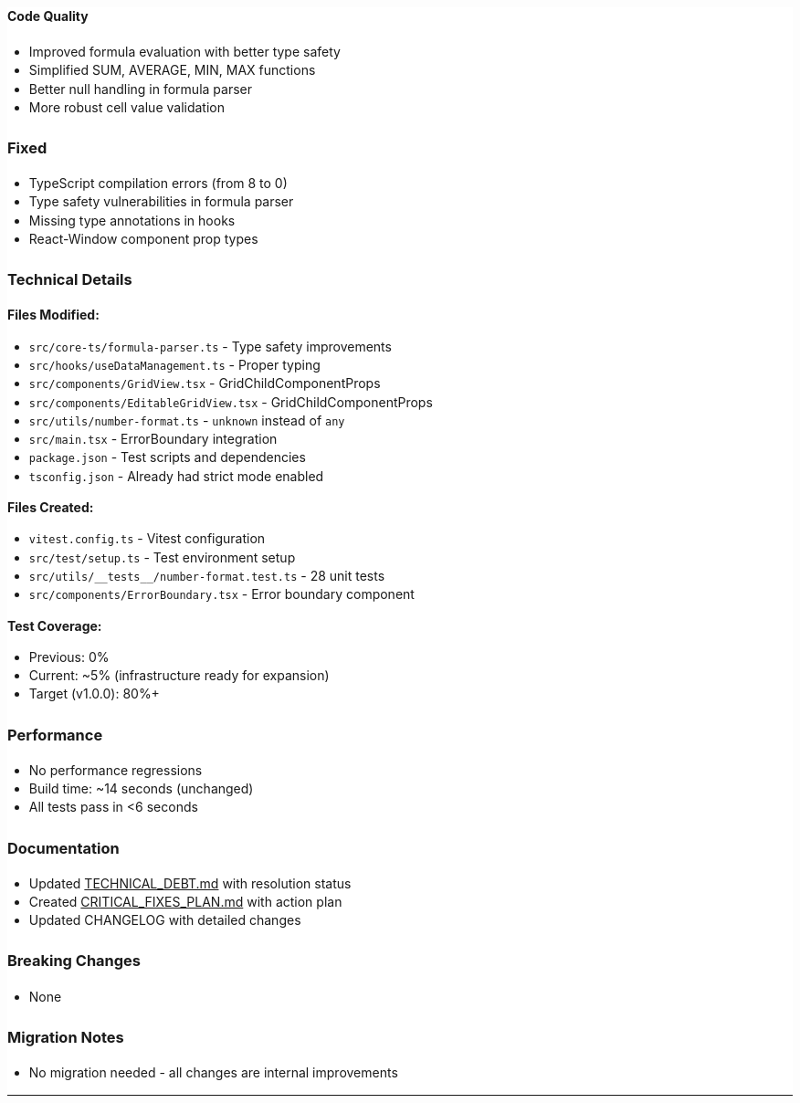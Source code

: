 #### Code Quality
- Improved formula evaluation with better type safety
- Simplified SUM, AVERAGE, MIN, MAX functions
- Better null handling in formula parser
- More robust cell value validation

### Fixed
- TypeScript compilation errors (from 8 to 0)
- Type safety vulnerabilities in formula parser
- Missing type annotations in hooks
- React-Window component prop types

### Technical Details

**Files Modified:**
- `src/core-ts/formula-parser.ts` - Type safety improvements
- `src/hooks/useDataManagement.ts` - Proper typing
- `src/components/GridView.tsx` - GridChildComponentProps
- `src/components/EditableGridView.tsx` - GridChildComponentProps
- `src/utils/number-format.ts` - `unknown` instead of `any`
- `src/main.tsx` - ErrorBoundary integration
- `package.json` - Test scripts and dependencies
- `tsconfig.json` - Already had strict mode enabled

**Files Created:**
- `vitest.config.ts` - Vitest configuration
- `src/test/setup.ts` - Test environment setup
- `src/utils/__tests__/number-format.test.ts` - 28 unit tests
- `src/components/ErrorBoundary.tsx` - Error boundary component

**Test Coverage:**
- Previous: 0%
- Current: ~5% (infrastructure ready for expansion)
- Target (v1.0.0): 80%+

### Performance
- No performance regressions
- Build time: ~14 seconds (unchanged)
- All tests pass in <6 seconds

### Documentation
- Updated [TECHNICAL_DEBT.md](TECHNICAL_DEBT.md) with resolution status
- Created [CRITICAL_FIXES_PLAN.md](CRITICAL_FIXES_PLAN.md) with action plan
- Updated CHANGELOG with detailed changes

### Breaking Changes
- None

### Migration Notes
- No migration needed - all changes are internal improvements

---